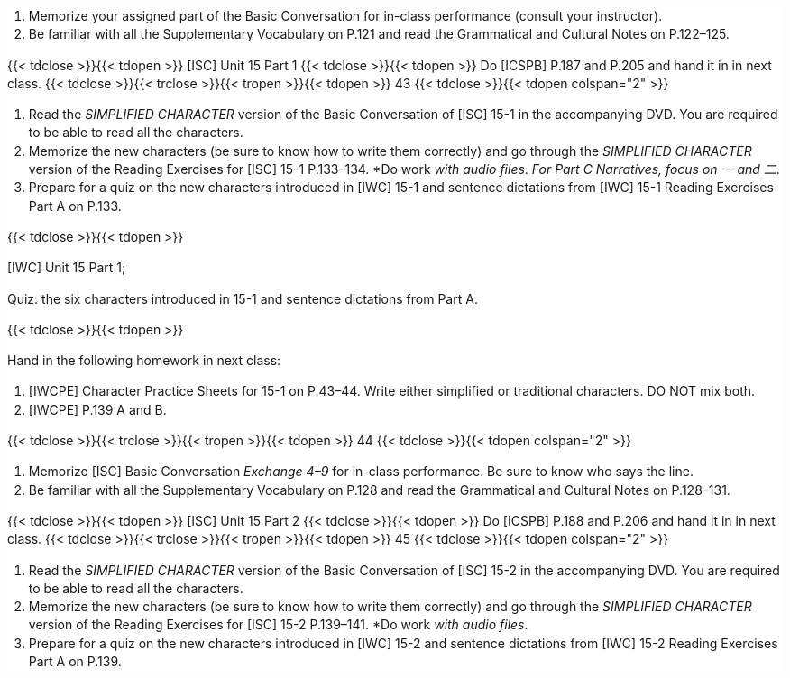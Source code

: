 1. Memorize your assigned part of the Basic Conversation for in-class performance (consult your instructor).
2. Be familiar with all the Supplementary Vocabulary on P.121 and read the Grammatical and Cultural Notes on P.122–125.

{{< tdclose >}}{{< tdopen >}}
\[ISC\] Unit 15 Part 1
{{< tdclose >}}{{< tdopen >}}
Do \[ICSPB\] P.187 and P.205 and hand it in in next class.
{{< tdclose >}}{{< trclose >}}{{< tropen >}}{{< tdopen >}}
43
{{< tdclose >}}{{< tdopen colspan="2" >}}

1. Read the *SIMPLIFIED CHARACTER* version of the Basic Conversation of \[ISC\] 15-1 in the accompanying DVD. You are required to be able to read all the characters.
2. Memorize the new characters (be sure to know how to write them correctly) and go through the *SIMPLIFIED CHARACTER* version of the Reading Exercises for \[ISC\] 15-1 P.133–134. \*Do work *with audio files*. *For Part C Narratives, focus on 一 and 二*.
3. Prepare for a quiz on the new characters introduced in \[IWC\] 15-1 and sentence dictations from \[IWC\] 15-1 Reading Exercises Part A on P.133.

{{< tdclose >}}{{< tdopen >}}

\[IWC\] Unit 15 Part 1;

Quiz: the six characters introduced in 15-1 and sentence dictations from Part A.

{{< tdclose >}}{{< tdopen >}}

Hand in the following homework in next class:

1. \[IWCPE\] Character Practice Sheets for 15-1 on P.43–44. Write either simplified or traditional characters. DO NOT mix both.
2. \[IWCPE\] P.139 A and B.

{{< tdclose >}}{{< trclose >}}{{< tropen >}}{{< tdopen >}}
44
{{< tdclose >}}{{< tdopen colspan="2" >}}

1. Memorize \[ISC\] Basic Conversation *Exchange 4–9* for in-class performance. Be sure to know who says the line.
2. Be familiar with all the Supplementary Vocabulary on P.128 and read the Grammatical and Cultural Notes on P.128–131.

{{< tdclose >}}{{< tdopen >}}
\[ISC\] Unit 15 Part 2
{{< tdclose >}}{{< tdopen >}}
Do \[ICSPB\] P.188 and P.206 and hand it in in next class.
{{< tdclose >}}{{< trclose >}}{{< tropen >}}{{< tdopen >}}
45
{{< tdclose >}}{{< tdopen colspan="2" >}}

1. Read the *SIMPLIFIED CHARACTER* version of the Basic Conversation of \[ISC\] 15-2 in the accompanying DVD. You are required to be able to read all the characters.
2. Memorize the new characters (be sure to know how to write them correctly) and go through the *SIMPLIFIED CHARACTER* version of the Reading Exercises for \[ISC\] 15-2 P.139–141. \*Do work *with audio files*.
3. Prepare for a quiz on the new characters introduced in \[IWC\] 15-2 and sentence dictations from \[IWC\] 15-2 Reading Exercises Part A on P.139.
